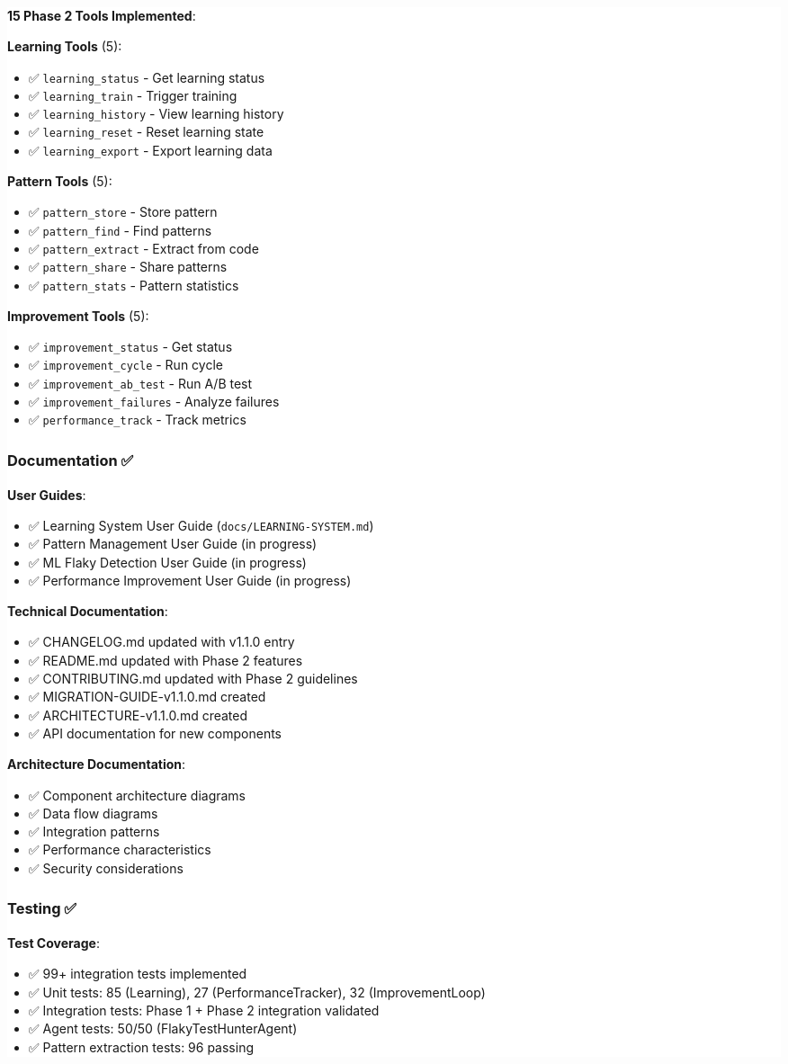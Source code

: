 **15 Phase 2 Tools Implemented**:

**Learning Tools** (5):
- ✅ `learning_status` - Get learning status
- ✅ `learning_train` - Trigger training
- ✅ `learning_history` - View learning history
- ✅ `learning_reset` - Reset learning state
- ✅ `learning_export` - Export learning data

**Pattern Tools** (5):
- ✅ `pattern_store` - Store pattern
- ✅ `pattern_find` - Find patterns
- ✅ `pattern_extract` - Extract from code
- ✅ `pattern_share` - Share patterns
- ✅ `pattern_stats` - Pattern statistics

**Improvement Tools** (5):
- ✅ `improvement_status` - Get status
- ✅ `improvement_cycle` - Run cycle
- ✅ `improvement_ab_test` - Run A/B test
- ✅ `improvement_failures` - Analyze failures
- ✅ `performance_track` - Track metrics

### Documentation ✅

**User Guides**:
- ✅ Learning System User Guide (`docs/LEARNING-SYSTEM.md`)
- ✅ Pattern Management User Guide (in progress)
- ✅ ML Flaky Detection User Guide (in progress)
- ✅ Performance Improvement User Guide (in progress)

**Technical Documentation**:
- ✅ CHANGELOG.md updated with v1.1.0 entry
- ✅ README.md updated with Phase 2 features
- ✅ CONTRIBUTING.md updated with Phase 2 guidelines
- ✅ MIGRATION-GUIDE-v1.1.0.md created
- ✅ ARCHITECTURE-v1.1.0.md created
- ✅ API documentation for new components

**Architecture Documentation**:
- ✅ Component architecture diagrams
- ✅ Data flow diagrams
- ✅ Integration patterns
- ✅ Performance characteristics
- ✅ Security considerations

### Testing ✅

**Test Coverage**:
- ✅ 99+ integration tests implemented
- ✅ Unit tests: 85 (Learning), 27 (PerformanceTracker), 32 (ImprovementLoop)
- ✅ Integration tests: Phase 1 + Phase 2 integration validated
- ✅ Agent tests: 50/50 (FlakyTestHunterAgent)
- ✅ Pattern extraction tests: 96 passing
